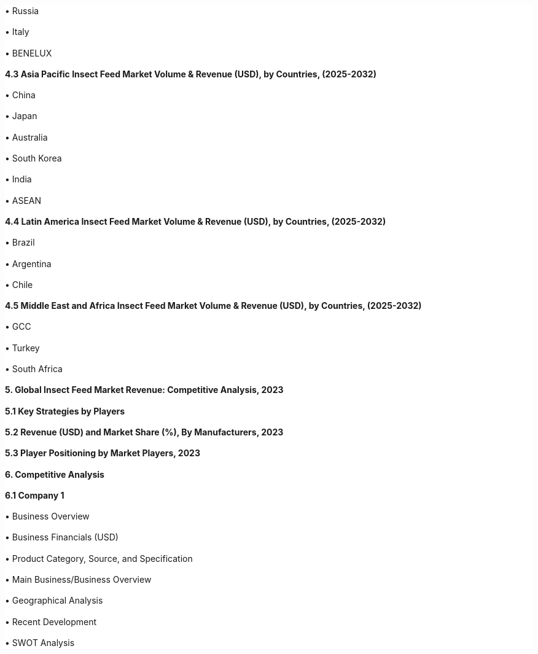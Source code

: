 • Russia

• Italy

• BENELUX

<strong>4.3 Asia Pacific Insect Feed Market Volume &amp; Revenue (USD), by Countries, (2025-2032)</strong>

• China

• Japan

• Australia

• South Korea

• India

• ASEAN

<strong>4.4 Latin America Insect Feed Market Volume &amp; Revenue (USD), by Countries, (2025-2032)</strong>

• Brazil

• Argentina

• Chile

<strong>4.5 Middle East and Africa Insect Feed Market Volume &amp; Revenue (USD), by Countries, (2025-2032)</strong>

• GCC

• Turkey

• South Africa

<strong>5. Global Insect Feed Market Revenue: Competitive Analysis, 2023</strong>

<strong>5.1 Key Strategies by Players</strong>

<strong>5.2 Revenue (USD) and Market Share (%), By Manufacturers, 2023</strong>

<strong>5.3 Player Positioning by Market Players, 2023</strong>

<strong>6. Competitive Analysis</strong>

<strong>6.1 Company 1</strong>

• Business Overview

• Business Financials (USD)

• Product Category, Source, and Specification

• Main Business/Business Overview

• Geographical Analysis

• Recent Development

• SWOT Analysis
